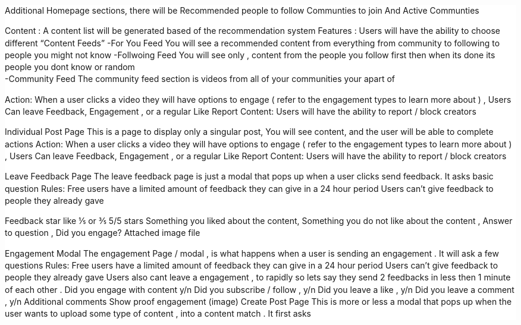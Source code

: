 Additional Homepage sections, there will be 
Recommended people to follow 
Communties to join 
And Active Communties 



Content : A content list will be generated based of the recommendation system 
Features : Users will have the ability to choose different “Content Feeds”
-For You Feed
You will see a recommended content from everything from community to following to people you might not know 
-Follwoing Feed
You will see only , content from the people you follow first then when its done its people you dont know or random	
-Community Feed
The community feed section is videos from all of your communities your apart of 

Action: When a user clicks a video they will have options to engage ( refer to the engagement types to learn more about ) , Users Can leave Feedback, Engagement , or a regular Like 
Report Content: Users will have the ability to report / block creators




 
Individual Post Page
This is a page to display only a singular post,  You will see content, and the user will be able to complete actions 
Action: When a user clicks a video they will have options to engage ( refer to the engagement types to learn more about ) , Users Can leave Feedback, Engagement , or a regular Like 
Report Content: Users will have the ability to report / block creators




Leave Feedback Page
The leave feedback page is just a modal that pops up when a user clicks send feedback. 
It asks basic question 
Rules: Free users have a limited amount of feedback they can give in a 24 hour period 
Users can’t give feedback to people they already gave 


Feedback star like ⅕ or ⅗ 5/5 stars 
Something you liked about the content, 
Something you do not like about the content , 
Answer to question , Did you engage? 
Attached image file 





Engagement Modal
The engagement Page / modal , is what happens when a user is sending an engagement . It will ask a few questions 
Rules: Free users have a limited amount of feedback they can give in a 24 hour period 
Users can’t give feedback to people they already gave 
Users also cant leave a  engagement , to rapidly so lets say they send 2 feedbacks in less then 1 minute of each other .
Did you engage with content y/n
Did you subscribe / follow , y/n
Did you leave a like , y/n
Did you leave a comment , y/n 
Additional comments 
Show proof engagement (image) 
Create Post Page
This is more or less a modal that pops up when the user wants to upload some type of content , into a content  match . It first asks 
